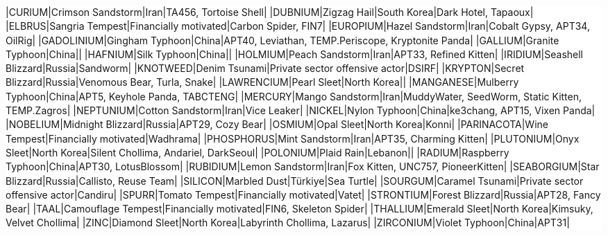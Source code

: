 |CURIUM|Crimson Sandstorm|Iran|TA456, Tortoise Shell|
|DUBNIUM|Zigzag Hail|South Korea|Dark Hotel, Tapaoux|
|ELBRUS|Sangria Tempest|Financially motivated|Carbon Spider, FIN7|
|EUROPIUM|Hazel Sandstorm|Iran|Cobalt Gypsy, APT34, OilRig|
|GADOLINIUM|Gingham Typhoon|China|APT40, Leviathan, TEMP.Periscope, Kryptonite Panda|
|GALLIUM|Granite Typhoon|China||
|HAFNIUM|Silk Typhoon|China||
|HOLMIUM|Peach Sandstorm|Iran|APT33, Refined Kitten|
|IRIDIUM|Seashell Blizzard|Russia|Sandworm|
|KNOTWEED|Denim Tsunami|Private sector offensive actor|DSIRF|
|KRYPTON|Secret Blizzard|Russia|Venomous Bear, Turla, Snake|
|LAWRENCIUM|Pearl Sleet|North Korea||
|MANGANESE|Mulberry Typhoon|China|APT5, Keyhole Panda, TABCTENG|
|MERCURY|Mango Sandstorm|Iran|MuddyWater, SeedWorm, Static Kitten, TEMP.Zagros|
|NEPTUNIUM|Cotton Sandstorm|Iran|Vice Leaker|
|NICKEL|Nylon Typhoon|China|ke3chang, APT15, Vixen Panda|
|NOBELIUM|Midnight Blizzard|Russia|APT29, Cozy Bear|
|OSMIUM|Opal Sleet|North Korea|Konni|
|PARINACOTA|Wine Tempest|Financially motivated|Wadhrama|
|PHOSPHORUS|Mint Sandstorm|Iran|APT35, Charming Kitten|
|PLUTONIUM|Onyx Sleet|North Korea|Silent Chollima, Andariel, DarkSeoul|
|POLONIUM|Plaid Rain|Lebanon||
|RADIUM|Raspberry Typhoon|China|APT30, LotusBlossom|
|RUBIDIUM|Lemon Sandstorm|Iran|Fox Kitten, UNC757, PioneerKitten|
|SEABORGIUM|Star Blizzard|Russia|Callisto, Reuse Team|
|SILICON|Marbled Dust|Türkiye|Sea Turtle|
|SOURGUM|Caramel Tsunami|Private sector offensive actor|Candiru|
|SPURR|Tomato Tempest|Financially motivated|Vatet|
|STRONTIUM|Forest Blizzard|Russia|APT28, Fancy Bear|
|TAAL|Camouflage Tempest|Financially motivated|FIN6, Skeleton Spider|
|THALLIUM|Emerald Sleet|North Korea|Kimsuky, Velvet Chollima|
|ZINC|Diamond Sleet|North Korea|Labyrinth Chollima, Lazarus|
|ZIRCONIUM|Violet Typhoon|China|APT31|
